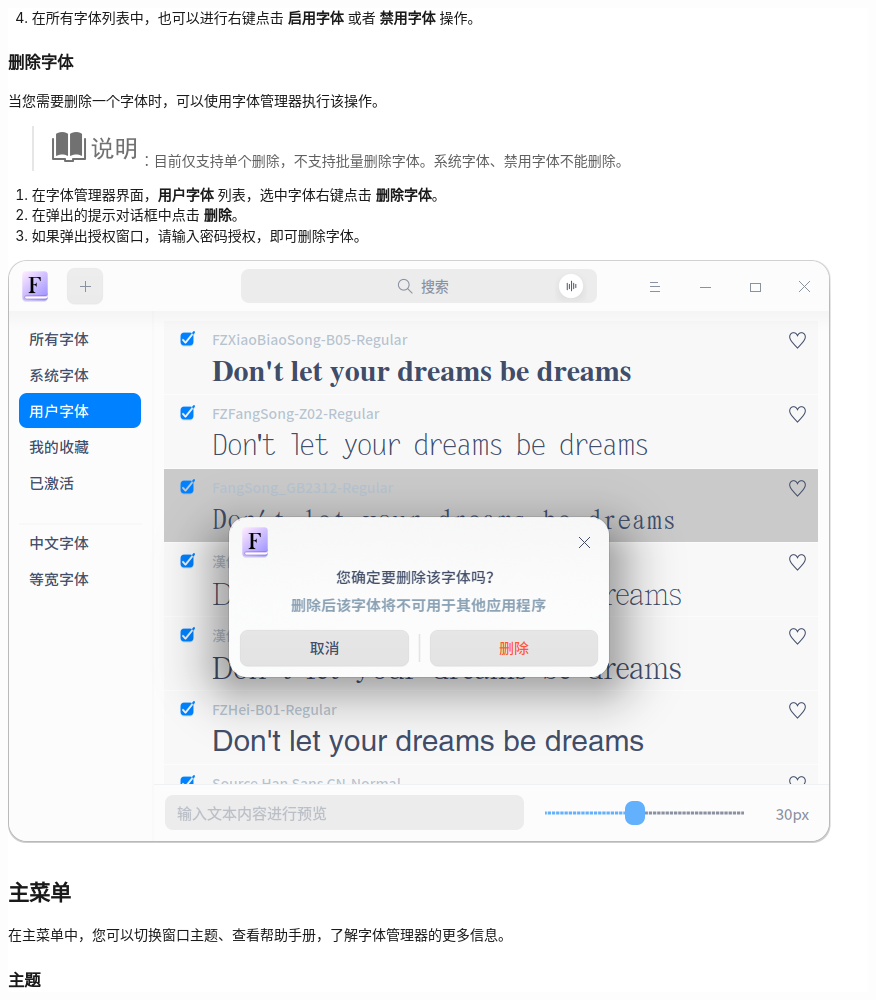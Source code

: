 4. 在所有字体列表中，也可以进行右键点击 **启用字体** 或者 **禁用字体** 操作。

### 删除字体

当您需要删除一个字体时，可以使用字体管理器执行该操作。

> ![notes](icon/notes.svg)：目前仅支持单个删除，不支持批量删除字体。系统字体、禁用字体不能删除。

1. 在字体管理器界面，**用户字体** 列表，选中字体右键点击 **删除字体**。
2. 在弹出的提示对话框中点击 **删除**。
3. 如果弹出授权窗口，请输入密码授权，即可删除字体。

![0|font-delete](jpg/font-delete.png)



## 主菜单

在主菜单中，您可以切换窗口主题、查看帮助手册，了解字体管理器的更多信息。

### 主题
